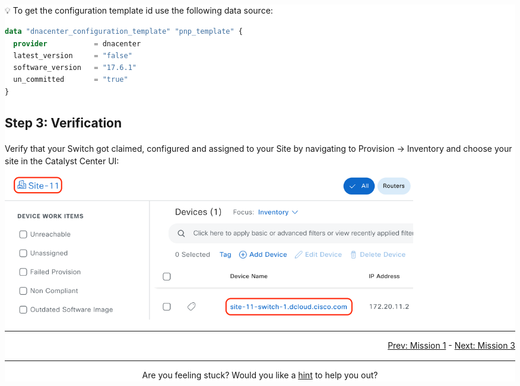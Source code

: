 :bulb: To get the configuration template id use the following data source:

```terraform
data "dnacenter_configuration_template" "pnp_template" {
  provider           = dnacenter
  latest_version     = "false"
  software_version   = "17.6.1"
  un_committed       = "true"
}
```

## Step 3: Verification

Verify that your Switch got claimed, configured and assigned to your Site by navigating to Provision -> Inventory and choose your site in the Catalyst Center UI:

<img src=../../img/site-switch.png/ width=80%>

---

<div align="right">
  <a href='../Mission 1/README.md'>Prev: Mission 1</a> - <a href='../Mission 3/README.md'>Next: Mission 3</a>
</div>

---

<div align="center">
 Are you feeling stuck? Would you like a <a href='../../../Hints/1/Mission 2/README.md' target="_blank">hint</a> to help you out?
</div>
